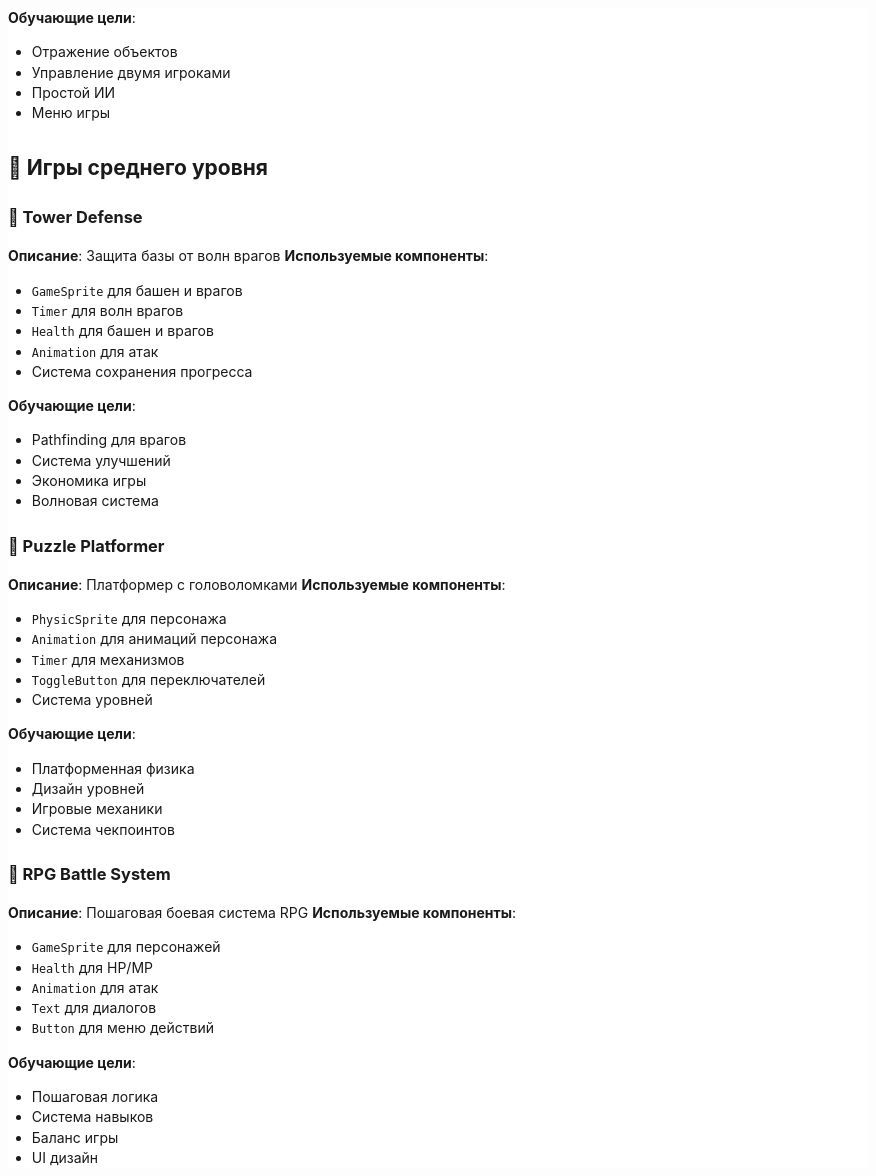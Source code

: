 **Обучающие цели**:
- Отражение объектов
- Управление двумя игроками
- Простой ИИ
- Меню игры

## 🎯 Игры среднего уровня

### 🏰 Tower Defense
**Описание**: Защита базы от волн врагов
**Используемые компоненты**:
- `GameSprite` для башен и врагов
- `Timer` для волн врагов
- `Health` для башен и врагов
- `Animation` для атак
- Система сохранения прогресса

**Обучающие цели**:
- Pathfinding для врагов
- Система улучшений
- Экономика игры
- Волновая система

### 🧩 Puzzle Platformer
**Описание**: Платформер с головоломками
**Используемые компоненты**:
- `PhysicSprite` для персонажа
- `Animation` для анимаций персонажа
- `Timer` для механизмов
- `ToggleButton` для переключателей
- Система уровней

**Обучающие цели**:
- Платформенная физика
- Дизайн уровней
- Игровые механики
- Система чекпоинтов

### 🎲 RPG Battle System
**Описание**: Пошаговая боевая система RPG
**Используемые компоненты**:
- `GameSprite` для персонажей
- `Health` для HP/MP
- `Animation` для атак
- `Text` для диалогов
- `Button` для меню действий

**Обучающие цели**:
- Пошаговая логика
- Система навыков
- Баланс игры
- UI дизайн

